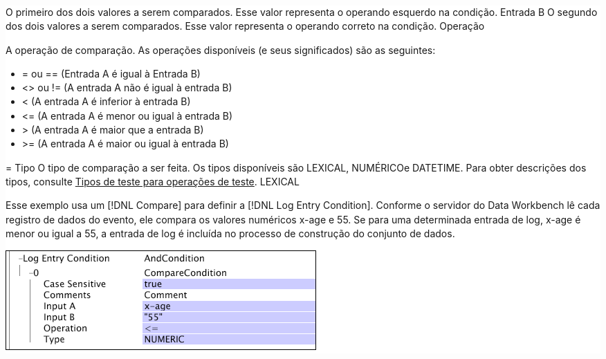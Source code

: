    <td colname="col2"> O primeiro dos dois valores a serem comparados. Esse valor representa o operando esquerdo na condição. </td> 
   <td colname="col3"> </td> 
  </tr> 
  <tr> 
   <td colname="col1"> Entrada B </td> 
   <td colname="col2"> O segundo dos dois valores a serem comparados. Esse valor representa o operando correto na condição. </td> 
   <td colname="col3"> </td> 
  </tr> 
  <tr> 
   <td colname="col1"> Operação </td> 
   <td colname="col2"> <p>A operação de comparação. As operações disponíveis (e seus significados) são as seguintes: 
     <ul id="ul_74F3C298E9CC4FE89897BA0052A9EB9F"> 
      <li id="li_1605FA73474E404A84056D40E7082623"> = ou == (Entrada A é igual à Entrada B) </li> 
      <li id="li_F694A262ED7A4787B2A68B877339620C"> &lt;&gt; ou != (A entrada A não é igual à entrada B) </li> 
      <li id="li_1A75437E23B64BEB92297E1C771092B0"> &lt; (A entrada A é inferior à entrada B) </li> 
      <li id="li_B80ED6BE9DEA41FE84BC6BA3B7759276"> &lt;= (A entrada A é menor ou igual à entrada B) </li> 
      <li id="li_93148F34065F489E8E198DFB9F9F0E70"> &gt; (A entrada A é maior que a entrada B) </li> 
      <li id="li_8A98EE9AED2445429805169040BB253D"> &gt;= (A entrada A é maior ou igual à entrada B) </li> 
     </ul> </p> </td> 
   <td colname="col3"> = </td> 
  </tr> 
  <tr> 
   <td colname="col1"> Tipo </td> 
   <td colname="col2">O tipo de comparação a ser feita. Os tipos disponíveis são <span class="wintitle"> LEXICAL</span>, <span class="wintitle"> NUMÉRICO</span>e <span class="wintitle"> DATETIME</span>. Para obter descrições dos tipos, consulte <a href="../../../../home/c-dataset-const-proc/c-conditions/c-test-ops/c-test-types.md#concept-a9fca97a2f03464cb0cbab8b5f809d0a"> Tipos de teste para operações de teste</a>. </td> 
   <td colname="col3"> <span class="wintitle"> LEXICAL</span> </td> 
  </tr> 
 </tbody> 
</table>

Esse exemplo usa um [!DNL Compare] para definir a [!DNL Log Entry Condition]. Conforme o servidor do Data Workbench lê cada registro de dados do evento, ele compara os valores numéricos x-age e 55. Se para uma determinada entrada de log, x-age é menor ou igual a 55, a entrada de log é incluída no processo de construção do conjunto de dados.

![](assets/cfg_Condition_CompareCondition.png)
